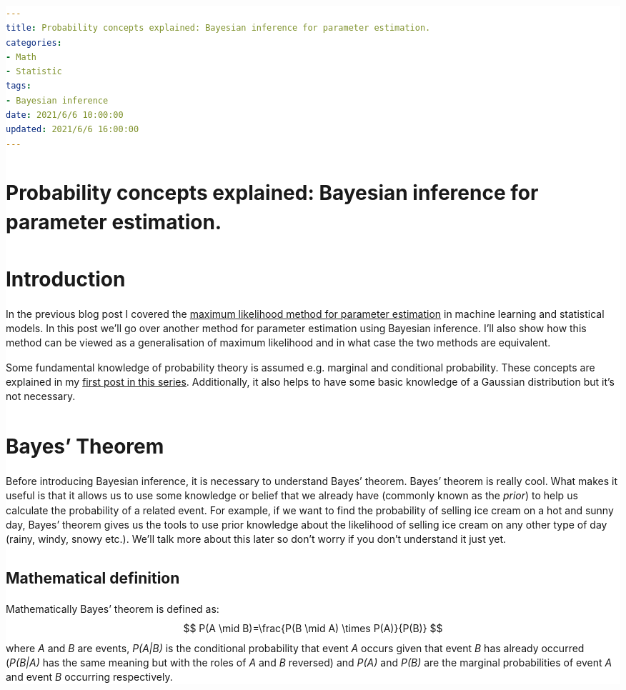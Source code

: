 ```yaml
---
title: Probability concepts explained: Bayesian inference for parameter estimation.
categories:
- Math
- Statistic
tags:
- Bayesian inference
date: 2021/6/6 10:00:00
updated: 2021/6/6 16:00:00
---
```




# Probability concepts explained: Bayesian inference for parameter estimation.

# Introduction

In the previous blog post I covered the [maximum likelihood method for parameter estimation](https://towardsdatascience.com/probability-concepts-explained-maximum-likelihood-estimation-c7b4342fdbb1) in machine learning and statistical models. In this post we’ll go over another method for parameter estimation using Bayesian inference. I’ll also show how this method can be viewed as a generalisation of maximum likelihood and in what case the two methods are equivalent.

Some fundamental knowledge of probability theory is assumed e.g. marginal and conditional probability. These concepts are explained in my [first post in this series](https://medium.com/@jonnybrooks04/probability-concepts-explained-introduction-a7c0316de465). Additionally, it also helps to have some basic knowledge of a Gaussian distribution but it’s not necessary.

# Bayes’ Theorem

Before introducing Bayesian inference, it is necessary to understand Bayes’ theorem. Bayes’ theorem is really cool. What makes it useful is that it allows us to use some knowledge or belief that we already have (commonly known as the *prior*) to help us calculate the probability of a related event. For example, if we want to find the probability of selling ice cream on a hot and sunny day, Bayes’ theorem gives us the tools to use prior knowledge about the likelihood of selling ice cream on any other type of day (rainy, windy, snowy etc.). We’ll talk more about this later so don’t worry if you don’t understand it just yet.

## Mathematical definition

Mathematically Bayes’ theorem is defined as:
$$
P(A \mid B)=\frac{P(B \mid A) \times P(A)}{P(B)}
$$
where *A* and *B* are events, *P(A|B)* is the conditional probability that event *A* occurs given that event *B* has already occurred (*P(B|A)* has the same meaning but with the roles of *A* and *B* reversed) and *P(A)* and *P(B)* are the marginal probabilities of event *A* and event *B* occurring respectively.
